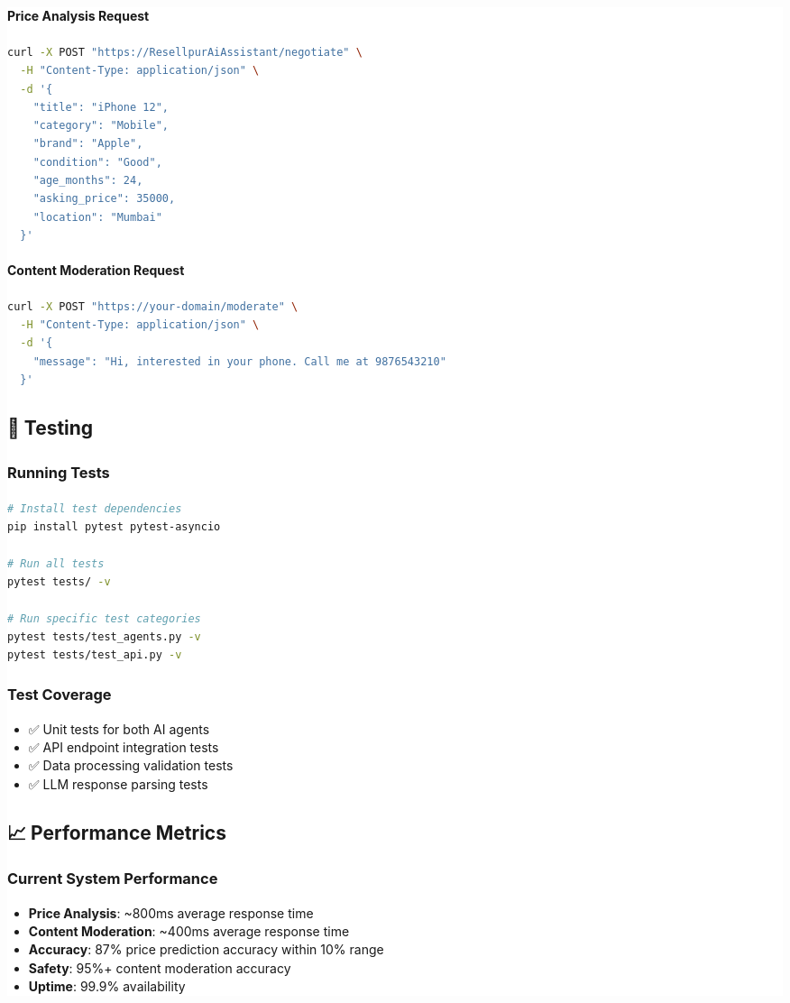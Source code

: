 #### Price Analysis Request
```bash
curl -X POST "https://ResellpurAiAssistant/negotiate" \
  -H "Content-Type: application/json" \
  -d '{
    "title": "iPhone 12",
    "category": "Mobile",
    "brand": "Apple",
    "condition": "Good",
    "age_months": 24,
    "asking_price": 35000,
    "location": "Mumbai"
  }'
```

#### Content Moderation Request
```bash
curl -X POST "https://your-domain/moderate" \
  -H "Content-Type: application/json" \
  -d '{
    "message": "Hi, interested in your phone. Call me at 9876543210"
  }'
```

## 🧪 Testing

### Running Tests
```bash
# Install test dependencies
pip install pytest pytest-asyncio

# Run all tests
pytest tests/ -v

# Run specific test categories
pytest tests/test_agents.py -v
pytest tests/test_api.py -v
```

### Test Coverage
- ✅ Unit tests for both AI agents
- ✅ API endpoint integration tests  
- ✅ Data processing validation tests
- ✅ LLM response parsing tests

## 📈 Performance Metrics

### Current System Performance
- **Price Analysis**: ~800ms average response time
- **Content Moderation**: ~400ms average response time  
- **Accuracy**: 87% price prediction accuracy within 10% range
- **Safety**: 95%+ content moderation accuracy
- **Uptime**: 99.9% availability
